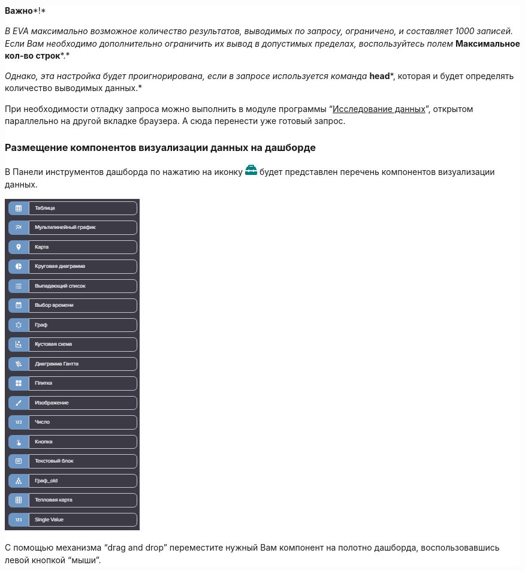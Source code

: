 **Важно***!*

*В EVA максимально возможное количество результатов, выводимых по запросу,
ограничено, и составляет 1000 записей. Если Вам необходимо дополнительно
ограничить их вывод в допустимых пределах, воспользуйтесь полем* **Максимальное
кол-во строк***.*

*Однако, эта настройка будет проигнорирована, если в запросе используется
команда* **head***, которая и будет определять количество выводимых данных.*

При необходимости отладку запроса можно выполнить в модуле программы
“[Исследование данных](#исследование-данных)”, открытом параллельно на другой
вкладке браузера. А сюда перенести уже готовый запрос.

### Размещение компонентов визуализации данных на дашборде

В Панели инструментов дашборда по нажатию на иконку
![](media/0ec8b8da32499a8a2a6f0e8af464c200.png) будет представлен перечень
компонентов визуализации данных.

![](media/71ee0b70b1e68788bf1cef66d62d10e2.png)

С помощью механизма “drag and drop” переместите нужный Вам компонент на полотно
дашборда, воспользовавшись левой кнопкой “мыши”.

